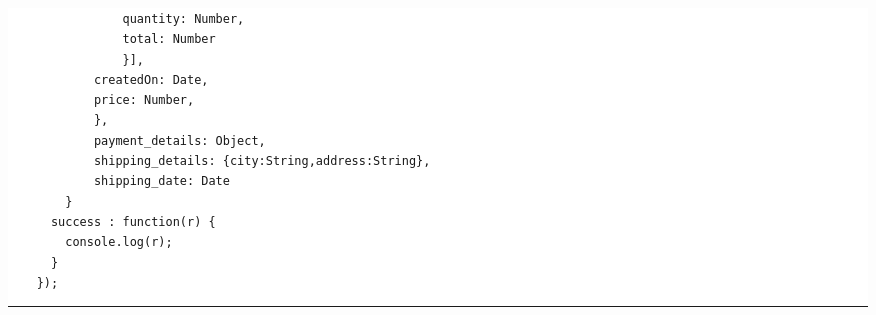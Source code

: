 ```
                quantity: Number,
                total: Number 
                }],
            createdOn: Date,
            price: Number,
            },
            payment_details: Object,
            shipping_details: {city:String,address:String},
            shipping_date: Date
        }
      success : function(r) {
        console.log(r);
      }
    });
  ```

  -----------------------------------------------------

